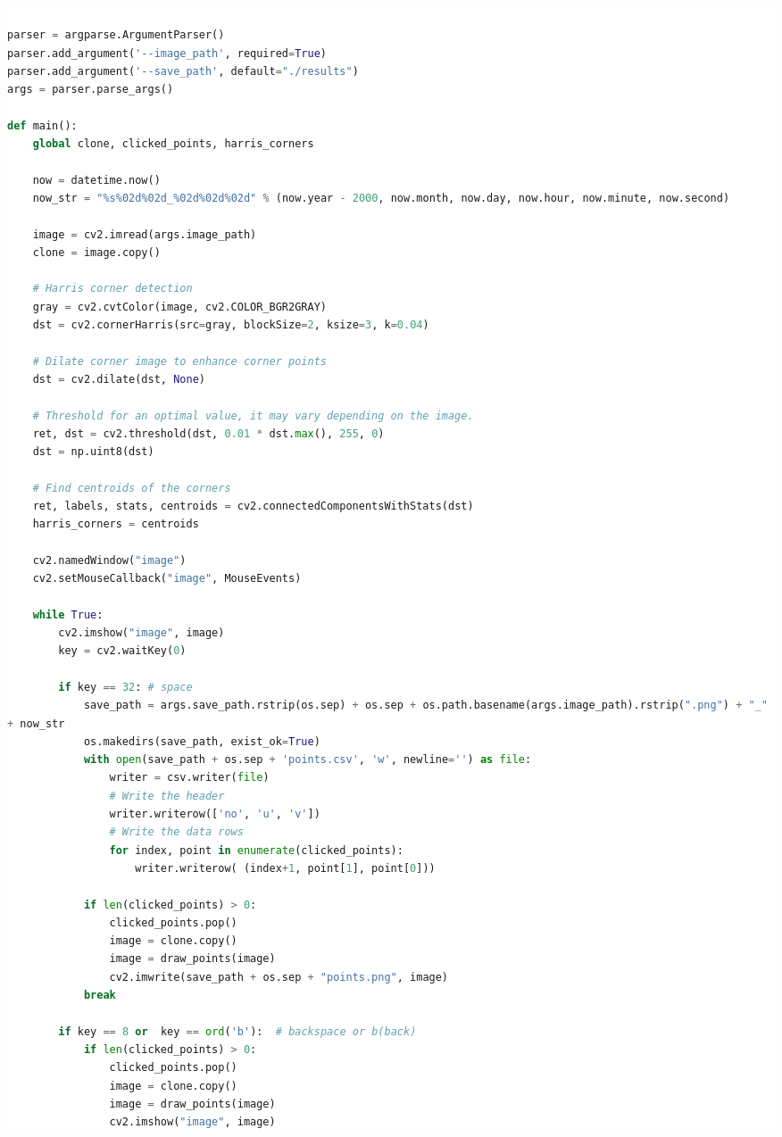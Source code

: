 ```python

parser = argparse.ArgumentParser()
parser.add_argument('--image_path', required=True)
parser.add_argument('--save_path', default="./results")
args = parser.parse_args()

def main():
    global clone, clicked_points, harris_corners

    now = datetime.now()
    now_str = "%s%02d%02d_%02d%02d%02d" % (now.year - 2000, now.month, now.day, now.hour, now.minute, now.second)   

    image = cv2.imread(args.image_path)
    clone = image.copy()
    
    # Harris corner detection
    gray = cv2.cvtColor(image, cv2.COLOR_BGR2GRAY)
    dst = cv2.cornerHarris(src=gray, blockSize=2, ksize=3, k=0.04)

    # Dilate corner image to enhance corner points
    dst = cv2.dilate(dst, None)

    # Threshold for an optimal value, it may vary depending on the image.
    ret, dst = cv2.threshold(dst, 0.01 * dst.max(), 255, 0)
    dst = np.uint8(dst)

    # Find centroids of the corners
    ret, labels, stats, centroids = cv2.connectedComponentsWithStats(dst)
    harris_corners = centroids

    cv2.namedWindow("image")
    cv2.setMouseCallback("image", MouseEvents)

    while True:
        cv2.imshow("image", image)
        key = cv2.waitKey(0)

        if key == 32: # space
            save_path = args.save_path.rstrip(os.sep) + os.sep + os.path.basename(args.image_path).rstrip(".png") + "_" + now_str
            os.makedirs(save_path, exist_ok=True)
            with open(save_path + os.sep + 'points.csv', 'w', newline='') as file:
                writer = csv.writer(file)
                # Write the header
                writer.writerow(['no', 'u', 'v'])
                # Write the data rows
                for index, point in enumerate(clicked_points):
                    writer.writerow( (index+1, point[1], point[0]))
                    
            if len(clicked_points) > 0:
                clicked_points.pop()
                image = clone.copy()
                image = draw_points(image)
                cv2.imwrite(save_path + os.sep + "points.png", image)
            break

        if key == 8 or  key == ord('b'):  # backspace or b(back)
            if len(clicked_points) > 0:
                clicked_points.pop()
                image = clone.copy()
                image = draw_points(image)
                cv2.imshow("image", image)
```